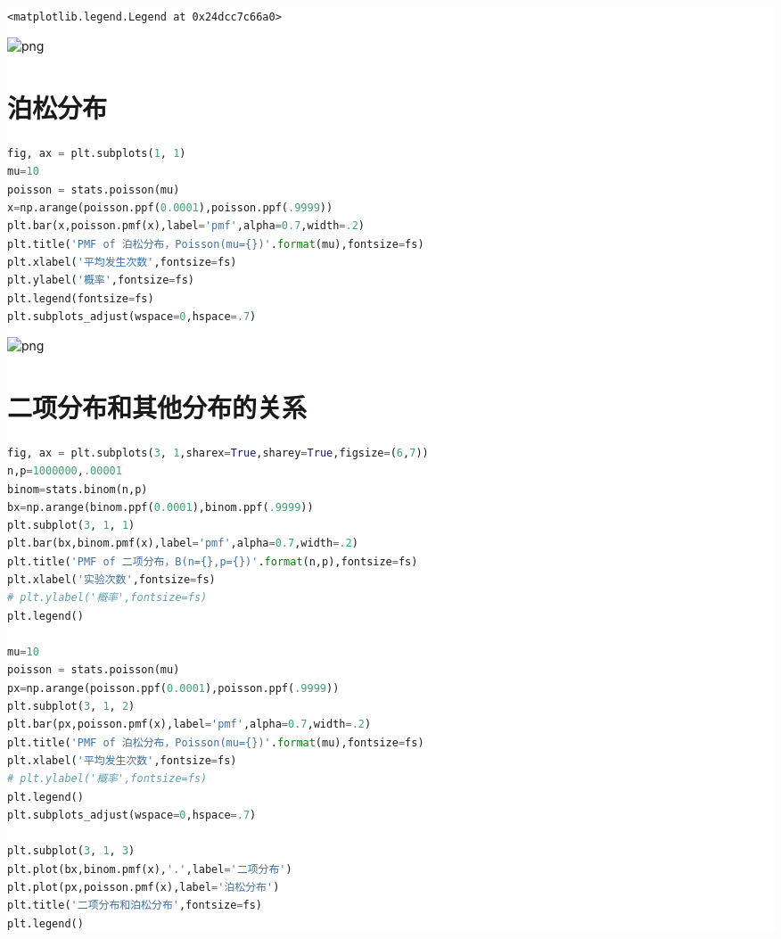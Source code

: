 


    <matplotlib.legend.Legend at 0x24dcc7c66a0>




    
![png](33._%E6%A6%82%E7%8E%87%E8%AE%BA%E5%92%8C%E6%95%B0%E7%90%86%E7%BB%9F%E8%AE%A1_files/33._%E6%A6%82%E7%8E%87%E8%AE%BA%E5%92%8C%E6%95%B0%E7%90%86%E7%BB%9F%E8%AE%A1_5_1.png)
    


# 泊松分布


```python
fig, ax = plt.subplots(1, 1)
mu=10
poisson = stats.poisson(mu)
x=np.arange(poisson.ppf(0.0001),poisson.ppf(.9999))
plt.bar(x,poisson.pmf(x),label='pmf',alpha=0.7,width=.2)
plt.title('PMF of 泊松分布，Poisson(mu={})'.format(mu),fontsize=fs)
plt.xlabel('平均发生次数',fontsize=fs)
plt.ylabel('概率',fontsize=fs)
plt.legend(fontsize=fs)
plt.subplots_adjust(wspace=0,hspace=.7)
```


    
![png](33._%E6%A6%82%E7%8E%87%E8%AE%BA%E5%92%8C%E6%95%B0%E7%90%86%E7%BB%9F%E8%AE%A1_files/33._%E6%A6%82%E7%8E%87%E8%AE%BA%E5%92%8C%E6%95%B0%E7%90%86%E7%BB%9F%E8%AE%A1_7_0.png)
    


# 二项分布和其他分布的关系


```python
fig, ax = plt.subplots(3, 1,sharex=True,sharey=True,figsize=(6,7))
n,p=1000000,.00001
binom=stats.binom(n,p)
bx=np.arange(binom.ppf(0.0001),binom.ppf(.9999))
plt.subplot(3, 1, 1)
plt.bar(bx,binom.pmf(x),label='pmf',alpha=0.7,width=.2)
plt.title('PMF of 二项分布，B(n={},p={})'.format(n,p),fontsize=fs)
plt.xlabel('实验次数',fontsize=fs)
# plt.ylabel('概率',fontsize=fs)
plt.legend()

mu=10
poisson = stats.poisson(mu)
px=np.arange(poisson.ppf(0.0001),poisson.ppf(.9999))
plt.subplot(3, 1, 2)
plt.bar(px,poisson.pmf(x),label='pmf',alpha=0.7,width=.2)
plt.title('PMF of 泊松分布，Poisson(mu={})'.format(mu),fontsize=fs)
plt.xlabel('平均发生次数',fontsize=fs)
# plt.ylabel('概率',fontsize=fs)
plt.legend()
plt.subplots_adjust(wspace=0,hspace=.7)

plt.subplot(3, 1, 3)
plt.plot(bx,binom.pmf(x),'.',label='二项分布')
plt.plot(px,poisson.pmf(x),label='泊松分布')
plt.title('二项分布和泊松分布',fontsize=fs)
plt.legend()
```
